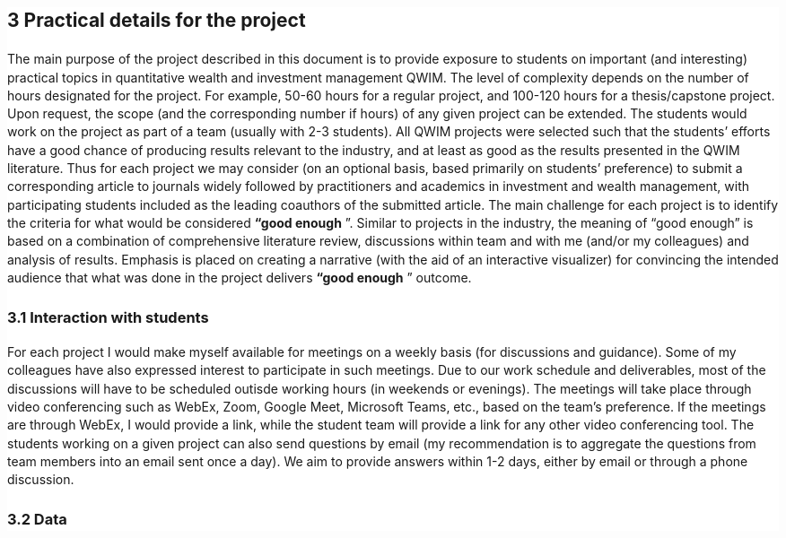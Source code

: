 
## 3 Practical details for the project

The main purpose of the project described in this document is to provide exposure to students on important (and
interesting) practical topics in quantitative wealth and investment management QWIM.
The level of complexity depends on the number of hours designated for the project. For example, 50-60 hours for
a regular project, and 100-120 hours for a thesis/capstone project. Upon request, the scope (and the corresponding
number if hours) of any given project can be extended.
The students would work on the project as part of a team (usually with 2-3 students).
All QWIM projects were selected such that the students’ efforts have a good chance of producing results relevant
to the industry, and at least as good as the results presented in the QWIM literature. Thus for each project we
may consider (on an optional basis, based primarily on students’ preference) to submit a corresponding article to
journals widely followed by practitioners and academics in investment and wealth management, with participating
students included as the leading coauthors of the submitted article.
The main challenge for each project is to identify the criteria for what would be considered **“good enough** ”.
Similar to projects in the industry, the meaning of “good enough” is based on a combination of comprehensive
literature review, discussions within team and with me (and/or my colleagues) and analysis of results. Emphasis is
placed on creating a narrative (with the aid of an interactive visualizer) for convincing the intended audience that
what was done in the project delivers **“good enough** ” outcome.

### 3.1 Interaction with students

For each project I would make myself available for meetings on a weekly basis (for discussions and guidance).
Some of my colleagues have also expressed interest to participate in such meetings. Due to our work schedule and
deliverables, most of the discussions will have to be scheduled outisde working hours (in weekends or evenings).
The meetings will take place through video conferencing such as WebEx, Zoom, Google Meet, Microsoft Teams,
etc., based on the team’s preference. If the meetings are through WebEx, I would provide a link, while the student
team will provide a link for any other video conferencing tool.
The students working on a given project can also send questions by email (my recommendation is to aggregate
the questions from team members into an email sent once a day). We aim to provide answers within 1-2 days, either
by email or through a phone discussion.

### 3.2 Data
